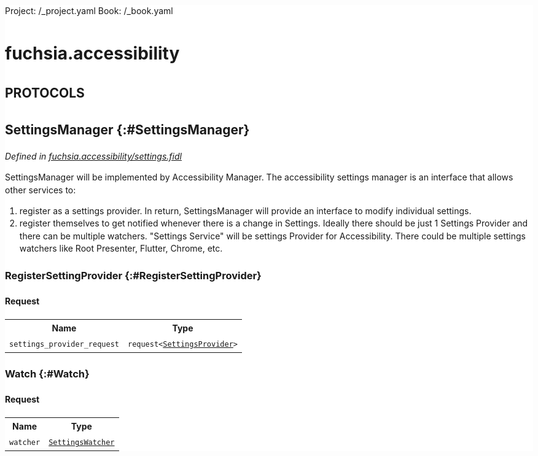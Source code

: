 Project: /_project.yaml
Book: /_book.yaml

# fuchsia.accessibility


## **PROTOCOLS**

## SettingsManager {:#SettingsManager}
*Defined in [fuchsia.accessibility/settings.fidl](https://fuchsia.googlesource.com/fuchsia/+/master/sdk/fidl/fuchsia.accessibility/settings.fidl#80)*

 SettingsManager will be implemented by Accessibility Manager.
 The accessibility settings manager is an interface that allows other services to:
   1. register as a settings provider. In return, SettingsManager will provide an interface
      to modify individual settings.
   2. register themselves to get notified whenever there is a change in Settings.
 Ideally there should be just 1 Settings Provider and there can be multiple watchers.
 "Settings Service" will be settings Provider for Accessibility. There could be multiple
 settings watchers like Root Presenter, Flutter, Chrome, etc.

### RegisterSettingProvider {:#RegisterSettingProvider}


#### Request
<table>
    <tr><th>Name</th><th>Type</th></tr>
    <tr>
            <td><code>settings_provider_request</code></td>
            <td>
                <code>request&lt;<a class='link' href='../fuchsia.accessibility/index.html#SettingsProvider'>SettingsProvider</a>&gt;</code>
            </td>
        </tr></table>



### Watch {:#Watch}


#### Request
<table>
    <tr><th>Name</th><th>Type</th></tr>
    <tr>
            <td><code>watcher</code></td>
            <td>
                <code><a class='link' href='../fuchsia.accessibility/index.html#SettingsWatcher'>SettingsWatcher</a></code>
            </td>
        </tr></table>
